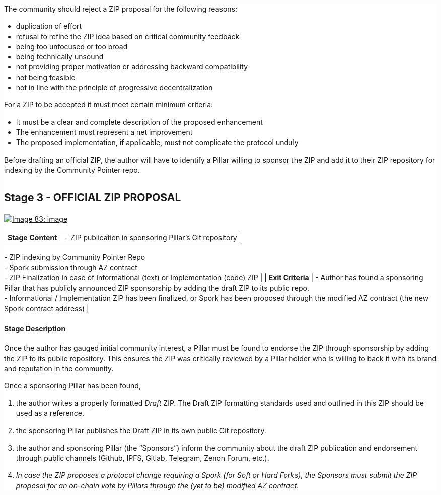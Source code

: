 The community should reject a ZIP proposal for the following reasons:

*   duplication of effort
*   refusal to refine the ZIP idea based on critical community feedback
*   being too unfocused or too broad
*   being technically unsound
*   not providing proper motivation or addressing backward compatibility
*   not being feasible
*   not in line with the principle of progressive decentralization

For a ZIP to be accepted it must meet certain minimum criteria:

*   It must be a clear and complete description of the proposed enhancement
*   The enhancement must represent a net improvement
*   The proposed implementation, if applicable, must not complicate the protocol unduly

Before drafting an official ZIP, the author will have to identify a Pillar willing to sponsor the ZIP and add it to their ZIP repository for indexing by the Community Pointer repo.

[](https://forum.zenon.org/t/zip-deeznnutz-0001-final/991/print#stage-3-official-zip-proposal-21)Stage 3 - OFFICIAL ZIP PROPOSAL
--------------------------------------------------------------------------------------------------------------------------------

[![Image 83: image](https://forum.zenon.org/uploads/default/optimized/2X/9/9e90369be7d0eb52a6ce193800582eb2dbfb9354_2_690x389.png)](https://forum.zenon.org/uploads/default/original/2X/9/9e90369be7d0eb52a6ce193800582eb2dbfb9354.png "image")

|  |  |
| --- | --- |
| **Stage Content** | \- ZIP publication in sponsoring Pillar’s Git repository  
\- ZIP indexing by Community Pointer Repo  
\- Spork submission through AZ contract  
\- ZIP Finalization in case of Informational (text) or Implementation (code) ZIP |
| **Exit Criteria** | \- Author has found a sponsoring Pillar that has publicly announced ZIP sponsorship by adding the draft ZIP to its public repo.  
\- Informational / Implementation ZIP has been finalized, or Spork has been proposed through the modified AZ contract (the new Spork contract address) |

#### [](https://forum.zenon.org/t/zip-deeznnutz-0001-final/991/print#stage-description-22)Stage Description

Once the author has gauged initial community interest, a Pillar must be found to endorse the ZIP through sponsorship by adding the ZIP to its public repository. This ensures the ZIP was critically reviewed by a Pillar holder who is willing to back it with its brand and reputation in the community.

Once a sponsoring Pillar has been found,

1.  the author writes a properly formatted _Draft_ ZIP. The Draft ZIP formatting standards used and outlined in this ZIP should be used as a reference.
    
2.  the sponsoring Pillar publishes the Draft ZIP in its own public Git repository.
    
3.  the author and sponsoring Pillar (the “Sponsors”) inform the community about the draft ZIP publication and endorsement through public channels (Github, IPFS, Gitlab, Telegram, Zenon Forum, etc.).
    
4.  _In case the ZIP proposes a protocol change requiring a _Spork_ (for Soft or Hard Forks), the Sponsors must submit the ZIP proposal for an on-chain vote by Pillars through the (yet to be) modified AZ contract._
    